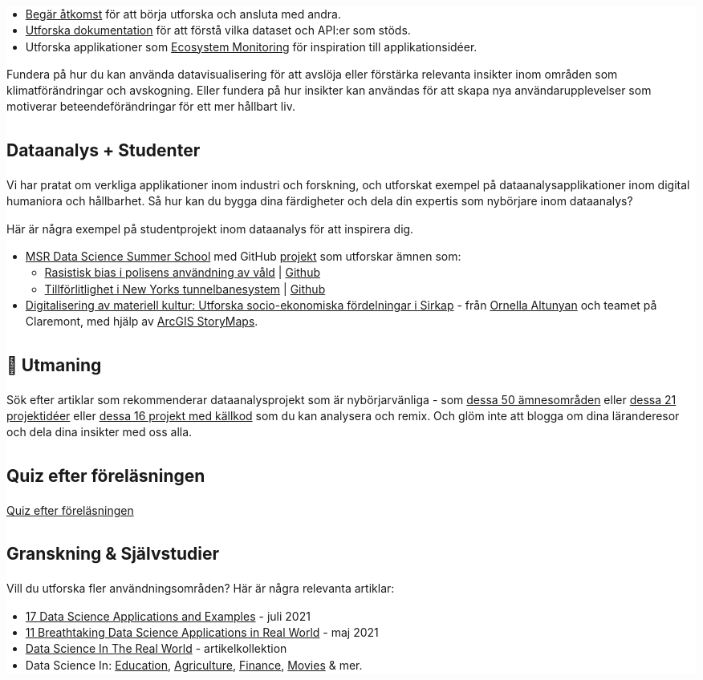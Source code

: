 * [Begär åtkomst](https://planetarycomputer.microsoft.com/account/request) för att börja utforska och ansluta med andra.
* [Utforska dokumentation](https://planetarycomputer.microsoft.com/docs/overview/about) för att förstå vilka dataset och API:er som stöds.
* Utforska applikationer som [Ecosystem Monitoring](https://analytics-lab.org/ecosystemmonitoring/) för inspiration till applikationsidéer.

Fundera på hur du kan använda datavisualisering för att avslöja eller förstärka relevanta insikter inom områden som klimatförändringar och avskogning. Eller fundera på hur insikter kan användas för att skapa nya användarupplevelser som motiverar beteendeförändringar för ett mer hållbart liv.

## Dataanalys + Studenter

Vi har pratat om verkliga applikationer inom industri och forskning, och utforskat exempel på dataanalysapplikationer inom digital humaniora och hållbarhet. Så hur kan du bygga dina färdigheter och dela din expertis som nybörjare inom dataanalys?

Här är några exempel på studentprojekt inom dataanalys för att inspirera dig.

 * [MSR Data Science Summer School](https://www.microsoft.com/en-us/research/academic-program/data-science-summer-school/#!projects) med GitHub [projekt](https://github.com/msr-ds3) som utforskar ämnen som:
    - [Rasistisk bias i polisens användning av våld](https://www.microsoft.com/en-us/research/video/data-science-summer-school-2019-replicating-an-empirical-analysis-of-racial-differences-in-police-use-of-force/) | [Github](https://github.com/msr-ds3/stop-question-frisk)
    - [Tillförlitlighet i New Yorks tunnelbanesystem](https://www.microsoft.com/en-us/research/video/data-science-summer-school-2018-exploring-the-reliability-of-the-nyc-subway-system/) | [Github](https://github.com/msr-ds3/nyctransit)
 * [Digitalisering av materiell kultur: Utforska socio-ekonomiska fördelningar i Sirkap](https://claremont.maps.arcgis.com/apps/Cascade/index.html?appid=bdf2aef0f45a4674ba41cd373fa23afc) - från [Ornella Altunyan](https://twitter.com/ornelladotcom) och teamet på Claremont, med hjälp av [ArcGIS StoryMaps](https://storymaps.arcgis.com/).

## 🚀 Utmaning

Sök efter artiklar som rekommenderar dataanalysprojekt som är nybörjarvänliga - som [dessa 50 ämnesområden](https://www.upgrad.com/blog/data-science-project-ideas-topics-beginners/) eller [dessa 21 projektidéer](https://www.intellspot.com/data-science-project-ideas) eller [dessa 16 projekt med källkod](https://data-flair.training/blogs/data-science-project-ideas/) som du kan analysera och remix. Och glöm inte att blogga om dina läranderesor och dela dina insikter med oss alla.

## Quiz efter föreläsningen

[Quiz efter föreläsningen](https://purple-hill-04aebfb03.1.azurestaticapps.net/quiz/39)

## Granskning & Självstudier

Vill du utforska fler användningsområden? Här är några relevanta artiklar:
 * [17 Data Science Applications and Examples](https://builtin.com/data-science/data-science-applications-examples) - juli 2021
 * [11 Breathtaking Data Science Applications in Real World](https://myblindbird.com/data-science-applications-real-world/) - maj 2021
 * [Data Science In The Real World](https://towardsdatascience.com/data-science-in-the-real-world/home) - artikelkollektion
 * Data Science In: [Education](https://data-flair.training/blogs/data-science-in-education/), [Agriculture](https://data-flair.training/blogs/data-science-in-agriculture/), [Finance](https://data-flair.training/blogs/data-science-in-finance/), [Movies](https://data-flair.training/blogs/data-science-at-movies/) & mer.

